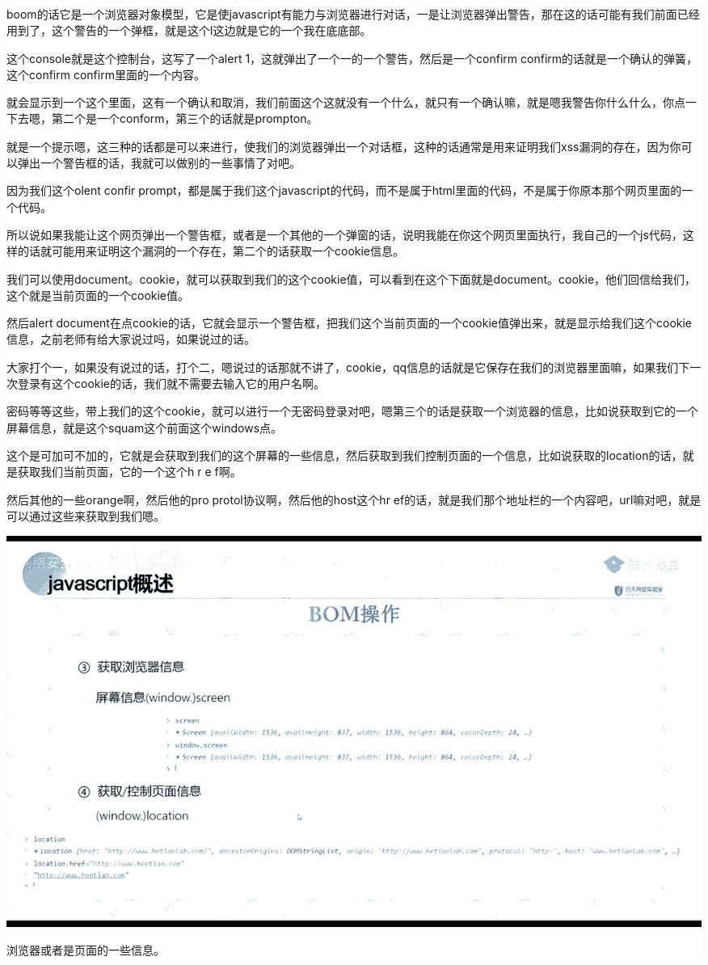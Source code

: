 boom的话它是一个浏览器对象模型，它是使javascript有能力与浏览器进行对话，一是让浏览器弹出警告，那在这的话可能有我们前面已经用到了，这个警告的一个弹框，就是这个l这边就是它的一个我在底底部。

这个console就是这个控制台，这写了一个alert 1，这就弹出了一个一的一个警告，然后是一个confirm confirm的话就是一个确认的弹簧，这个confirm confirm里面的一个内容。

就会显示到一个这个里面，这有一个确认和取消，我们前面这个这就没有一个什么，就只有一个确认嘛，就是嗯我警告你什么什么，你点一下去嗯，第二个是一个conform，第三个的话就是prompton。

就是一个提示嗯，这三种的话都是可以来进行，使我们的浏览器弹出一个对话框，这种的话通常是用来证明我们xss漏洞的存在，因为你可以弹出一个警告框的话，我就可以做别的一些事情了对吧。

因为我们这个olent confir prompt，都是属于我们这个javascript的代码，而不是属于html里面的代码，不是属于你原本那个网页里面的一个代码。

所以说如果我能让这个网页弹出一个警告框，或者是一个其他的一个弹窗的话，说明我能在你这个网页里面执行，我自己的一个js代码，这样的话就可能用来证明这个漏洞的一个存在，第二个的话获取一个cookie信息。

我们可以使用document。cookie，就可以获取到我们的这个cookie值，可以看到在这个下面就是document。cookie，他们回信给我们，这个就是当前页面的一个cookie值。

然后alert document在点cookie的话，它就会显示一个警告框，把我们这个当前页面的一个cookie值弹出来，就是显示给我们这个cookie信息，之前老师有给大家说过吗，如果说过的话。

大家打个一，如果没有说过的话，打个二，嗯说过的话那就不讲了，cookie，qq信息的话就是它保存在我们的浏览器里面嘛，如果我们下一次登录有这个cookie的话，我们就不需要去输入它的用户名啊。

密码等等这些，带上我们的这个cookie，就可以进行一个无密码登录对吧，嗯第三个的话是获取一个浏览器的信息，比如说获取到它的一个屏幕信息，就是这个squam这个前面这个windows点。

这个是可加可不加的，它就是会获取到我们的这个屏幕的一些信息，然后获取到我们控制页面的一个信息，比如说获取的location的话，就是获取我们当前页面，它的一个这个h r e f啊。

然后其他的一些orange啊，然后他的pro protol协议啊，然后他的host这个hr ef的话，就是我们那个地址栏的一个内容吧，url嘛对吧，就是可以通过这些来获取到我们嗯。



![](img/6029b55545ce7a3305a9405db6353212_79.png)

浏览器或者是页面的一些信息。
